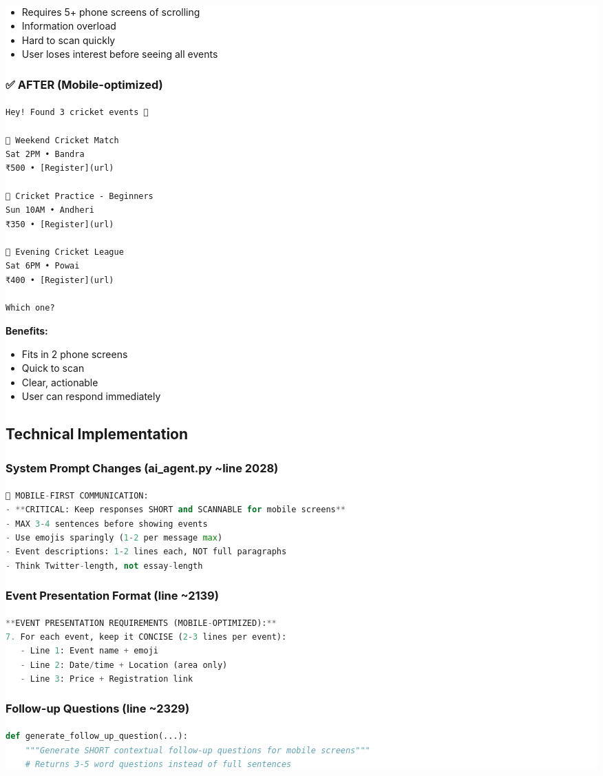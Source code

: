 - Requires 5+ phone screens of scrolling
- Information overload
- Hard to scan quickly
- User loses interest before seeing all events

### ✅ AFTER (Mobile-optimized)
```
Hey! Found 3 cricket events 🎯

🏏 Weekend Cricket Match
Sat 2PM • Bandra
₹500 • [Register](url)

🏏 Cricket Practice - Beginners
Sun 10AM • Andheri
₹350 • [Register](url)

🏏 Evening Cricket League
Sat 6PM • Powai
₹400 • [Register](url)

Which one?
```
**Benefits:**
- Fits in 2 phone screens
- Quick to scan
- Clear, actionable
- User can respond immediately

## Technical Implementation

### System Prompt Changes (ai_agent.py ~line 2028)
```python
📱 MOBILE-FIRST COMMUNICATION:
- **CRITICAL: Keep responses SHORT and SCANNABLE for mobile screens**
- MAX 3-4 sentences before showing events
- Use emojis sparingly (1-2 per message max)
- Event descriptions: 1-2 lines each, NOT full paragraphs
- Think Twitter-length, not essay-length
```

### Event Presentation Format (line ~2139)
```python
**EVENT PRESENTATION REQUIREMENTS (MOBILE-OPTIMIZED):**
7. For each event, keep it CONCISE (2-3 lines per event):
   - Line 1: Event name + emoji
   - Line 2: Date/time + Location (area only)
   - Line 3: Price + Registration link
```

### Follow-up Questions (line ~2329)
```python
def generate_follow_up_question(...):
    """Generate SHORT contextual follow-up questions for mobile screens"""
    # Returns 3-5 word questions instead of full sentences
```
